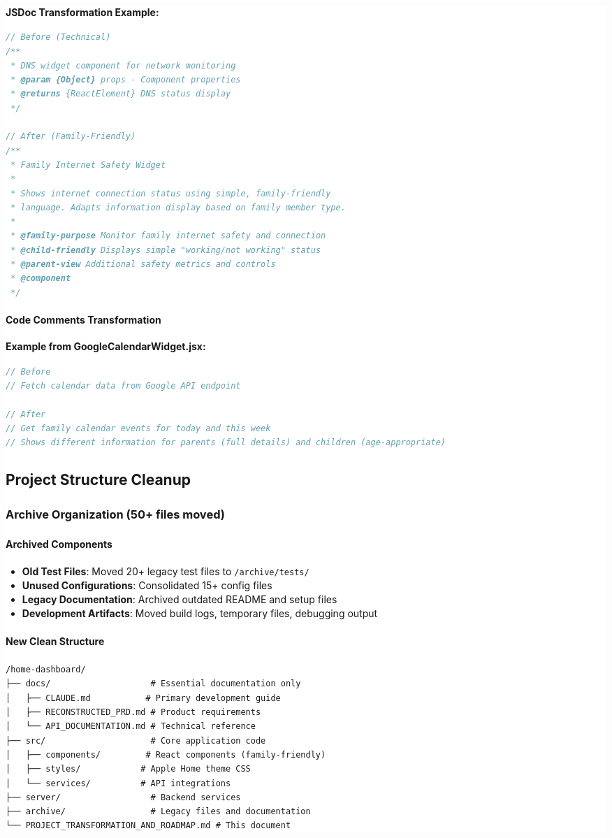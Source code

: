 **JSDoc Transformation Example:**
```javascript
// Before (Technical)
/**
 * DNS widget component for network monitoring
 * @param {Object} props - Component properties
 * @returns {ReactElement} DNS status display
 */

// After (Family-Friendly)  
/**
 * Family Internet Safety Widget
 * 
 * Shows internet connection status using simple, family-friendly
 * language. Adapts information display based on family member type.
 * 
 * @family-purpose Monitor family internet safety and connection
 * @child-friendly Displays simple "working/not working" status
 * @parent-view Additional safety metrics and controls
 * @component
 */
```

#### Code Comments Transformation

**Example from GoogleCalendarWidget.jsx:**
```javascript
// Before
// Fetch calendar data from Google API endpoint

// After  
// Get family calendar events for today and this week
// Shows different information for parents (full details) and children (age-appropriate)
```

## Project Structure Cleanup

### Archive Organization (50+ files moved)

#### Archived Components
- **Old Test Files**: Moved 20+ legacy test files to `/archive/tests/`
- **Unused Configurations**: Consolidated 15+ config files 
- **Legacy Documentation**: Archived outdated README and setup files
- **Development Artifacts**: Moved build logs, temporary files, debugging output

#### New Clean Structure
```
/home-dashboard/
├── docs/                    # Essential documentation only
│   ├── CLAUDE.md           # Primary development guide
│   ├── RECONSTRUCTED_PRD.md # Product requirements  
│   └── API_DOCUMENTATION.md # Technical reference
├── src/                     # Core application code
│   ├── components/         # React components (family-friendly)
│   ├── styles/            # Apple Home theme CSS
│   └── services/          # API integrations
├── server/                  # Backend services
├── archive/                 # Legacy files and documentation
└── PROJECT_TRANSFORMATION_AND_ROADMAP.md # This document
```
